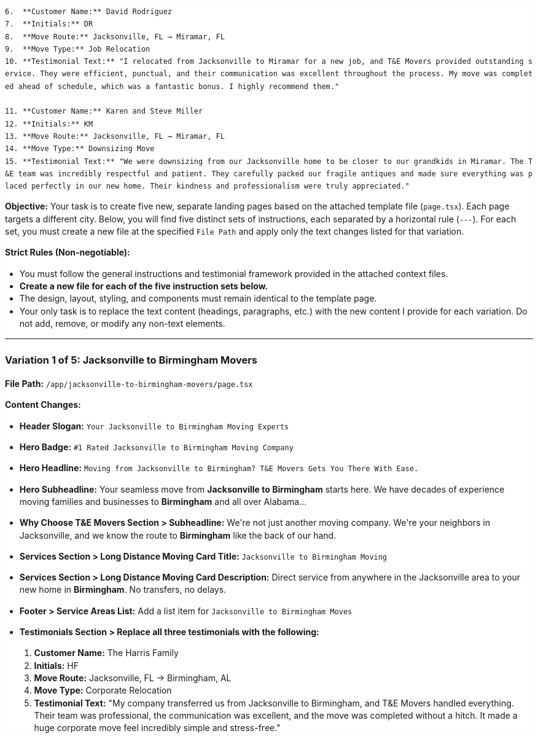     6.  **Customer Name:** David Rodriguez
    7.  **Initials:** DR
    8.  **Move Route:** Jacksonville, FL → Miramar, FL
    9.  **Move Type:** Job Relocation
    10. **Testimonial Text:** "I relocated from Jacksonville to Miramar for a new job, and T&E Movers provided outstanding service. They were efficient, punctual, and their communication was excellent throughout the process. My move was completed ahead of schedule, which was a fantastic bonus. I highly recommend them."

    11. **Customer Name:** Karen and Steve Miller
    12. **Initials:** KM
    13. **Move Route:** Jacksonville, FL → Miramar, FL
    14. **Move Type:** Downsizing Move
    15. **Testimonial Text:** "We were downsizing from our Jacksonville home to be closer to our grandkids in Miramar. The T&E team was incredibly respectful and patient. They carefully packed our fragile antiques and made sure everything was placed perfectly in our new home. Their kindness and professionalism were truly appreciated."
	
	
**Objective:**
Your task is to create five new, separate landing pages based on the attached template file (`page.tsx`). Each page targets a different city. Below, you will find five distinct sets of instructions, each separated by a horizontal rule (`---`). For each set, you must create a new file at the specified `File Path` and apply only the text changes listed for that variation.

**Strict Rules (Non-negotiable):**
* You must follow the general instructions and testimonial framework provided in the attached context files.
* **Create a new file for each of the five instruction sets below.**
* The design, layout, styling, and components must remain identical to the template page.
* Your only task is to replace the text content (headings, paragraphs, etc.) with the new content I provide for each variation. Do not add, remove, or modify any non-text elements.

---

### **Variation 1 of 5: Jacksonville to Birmingham Movers**

**File Path:** `/app/jacksonville-to-birmingham-movers/page.tsx`

**Content Changes:**

* **Header Slogan:** `Your Jacksonville to Birmingham Moving Experts`
* **Hero Badge:** `#1 Rated Jacksonville to Birmingham Moving Company`
* **Hero Headline:** `Moving from Jacksonville to Birmingham? T&E Movers Gets You There With Ease.`
* **Hero Subheadline:** Your seamless move from **Jacksonville to Birmingham** starts here. We have decades of experience moving families and businesses to **Birmingham** and all over Alabama...
* **Why Choose T&E Movers Section > Subheadline:** We're not just another moving company. We're your neighbors in Jacksonville, and we know the route to **Birmingham** like the back of our hand.
* **Services Section > Long Distance Moving Card Title:** `Jacksonville to Birmingham Moving`
* **Services Section > Long Distance Moving Card Description:** Direct service from anywhere in the Jacksonville area to your new home in **Birmingham**. No transfers, no delays.
* **Footer > Service Areas List:** Add a list item for `Jacksonville to Birmingham Moves`
* **Testimonials Section > Replace all three testimonials with the following:**

    1.  **Customer Name:** The Harris Family
    2.  **Initials:** HF
    3.  **Move Route:** Jacksonville, FL → Birmingham, AL
    4.  **Move Type:** Corporate Relocation
    5.  **Testimonial Text:** "My company transferred us from Jacksonville to Birmingham, and T&E Movers handled everything. Their team was professional, the communication was excellent, and the move was completed without a hitch. It made a huge corporate move feel incredibly simple and stress-free."
